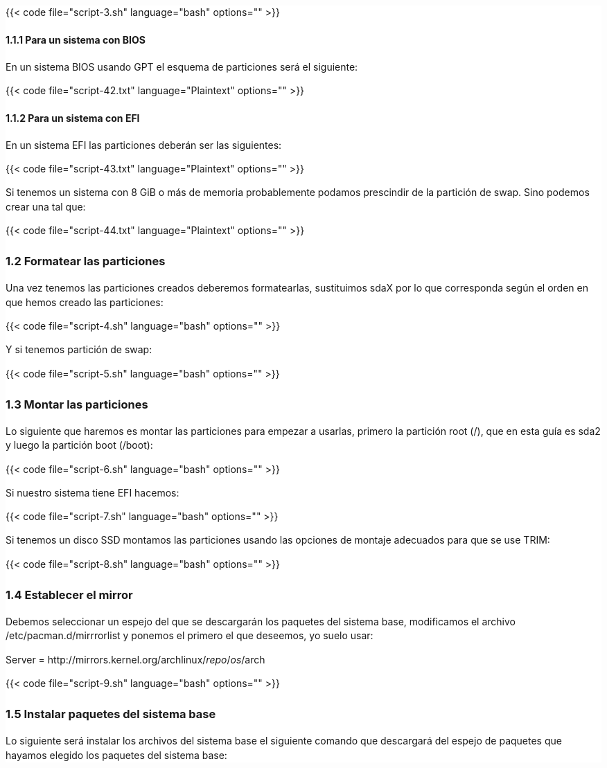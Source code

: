 {{< code file="script-3.sh" language="bash" options="" >}}

#### 1.1.1 Para un sistema con BIOS

En un sistema BIOS usando GPT el esquema de particiones será el siguiente:

{{< code file="script-42.txt" language="Plaintext" options="" >}}

#### 1.1.2 Para un sistema con EFI

En un sistema EFI las particiones deberán ser las siguientes:

{{< code file="script-43.txt" language="Plaintext" options="" >}}

Si tenemos un sistema con 8 GiB o más de memoria probablemente podamos prescindir de la partición de swap. Sino podemos crear una tal que:

{{< code file="script-44.txt" language="Plaintext" options="" >}}

### 1.2 Formatear las particiones

Una vez tenemos las particiones creados deberemos formatearlas, sustituimos sdaX por lo que corresponda según el orden en que hemos creado las particiones:

{{< code file="script-4.sh" language="bash" options="" >}}

Y si tenemos partición de swap:

{{< code file="script-5.sh" language="bash" options="" >}}

### 1.3 Montar las particiones

Lo siguiente que haremos es montar las particiones para empezar a usarlas, primero la partición root (/), que en esta guía es sda2 y luego la partición boot (/boot):

{{< code file="script-6.sh" language="bash" options="" >}}

Si nuestro sistema tiene EFI hacemos:

{{< code file="script-7.sh" language="bash" options="" >}}

Si tenemos un disco SSD montamos las particiones usando las opciones de montaje adecuados para que se use TRIM:

{{< code file="script-8.sh" language="bash" options="" >}}

### 1.4 Establecer el mirror

Debemos seleccionar un espejo del que se descargarán los paquetes del sistema base, modificamos el archivo /etc/pacman.d/mirrrorlist y ponemos el primero el que deseemos, yo suelo usar:

Server = http\://mirrors.kernel.org/archlinux/$repo/os/$arch

{{< code file="script-9.sh" language="bash" options="" >}}

### 1.5 Instalar paquetes del sistema base

Lo siguiente será instalar los archivos del sistema base el siguiente comando que descargará del espejo de paquetes que hayamos elegido los paquetes del sistema base:

